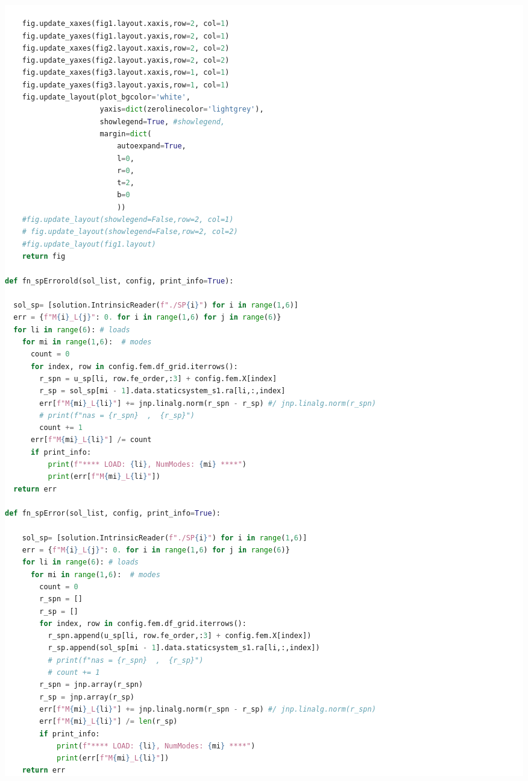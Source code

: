 ``` python

    fig.update_xaxes(fig1.layout.xaxis,row=2, col=1)
    fig.update_yaxes(fig1.layout.yaxis,row=2, col=1)
    fig.update_xaxes(fig2.layout.xaxis,row=2, col=2)
    fig.update_yaxes(fig2.layout.yaxis,row=2, col=2)
    fig.update_xaxes(fig3.layout.xaxis,row=1, col=1)
    fig.update_yaxes(fig3.layout.yaxis,row=1, col=1)
    fig.update_layout(plot_bgcolor='white',
                      yaxis=dict(zerolinecolor='lightgrey'),
                      showlegend=True, #showlegend,
                      margin=dict(
                          autoexpand=True,
                          l=0,
                          r=0,
                          t=2,
                          b=0
                          ))
    #fig.update_layout(showlegend=False,row=2, col=1)
    # fig.update_layout(showlegend=False,row=2, col=2)
    #fig.update_layout(fig1.layout)
    return fig

def fn_spErrorold(sol_list, config, print_info=True):

  sol_sp= [solution.IntrinsicReader(f"./SP{i}") for i in range(1,6)]
  err = {f"M{i}_L{j}": 0. for i in range(1,6) for j in range(6)}
  for li in range(6): # loads
    for mi in range(1,6):  # modes
      count = 0  
      for index, row in config.fem.df_grid.iterrows():
        r_spn = u_sp[li, row.fe_order,:3] + config.fem.X[index]
        r_sp = sol_sp[mi - 1].data.staticsystem_s1.ra[li,:,index]
        err[f"M{mi}_L{li}"] += jnp.linalg.norm(r_spn - r_sp) #/ jnp.linalg.norm(r_spn)
        # print(f"nas = {r_spn}  ,  {r_sp}")
        count += 1
      err[f"M{mi}_L{li}"] /= count
      if print_info:
          print(f"**** LOAD: {li}, NumModes: {mi} ****")
          print(err[f"M{mi}_L{li}"])
  return err

def fn_spError(sol_list, config, print_info=True):

    sol_sp= [solution.IntrinsicReader(f"./SP{i}") for i in range(1,6)]
    err = {f"M{i}_L{j}": 0. for i in range(1,6) for j in range(6)}
    for li in range(6): # loads
      for mi in range(1,6):  # modes
        count = 0
        r_spn = []
        r_sp = []
        for index, row in config.fem.df_grid.iterrows():
          r_spn.append(u_sp[li, row.fe_order,:3] + config.fem.X[index])
          r_sp.append(sol_sp[mi - 1].data.staticsystem_s1.ra[li,:,index])
          # print(f"nas = {r_spn}  ,  {r_sp}")
          # count += 1
        r_spn = jnp.array(r_spn)
        r_sp = jnp.array(r_sp)        
        err[f"M{mi}_L{li}"] += jnp.linalg.norm(r_spn - r_sp) #/ jnp.linalg.norm(r_spn)
        err[f"M{mi}_L{li}"] /= len(r_sp)
        if print_info:
            print(f"**** LOAD: {li}, NumModes: {mi} ****")
            print(err[f"M{mi}_L{li}"])
    return err
```